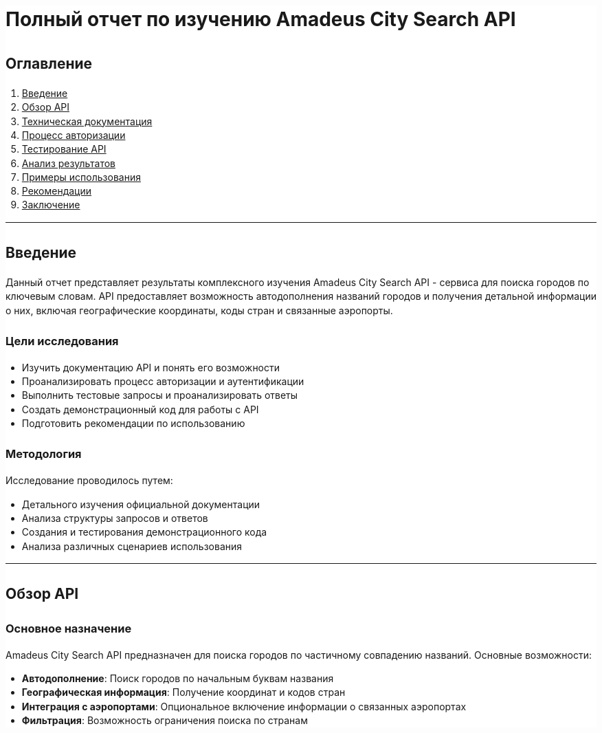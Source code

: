 # Полный отчет по изучению Amadeus City Search API

## Оглавление

1. [Введение](#введение)
2. [Обзор API](#обзор-api)
3. [Техническая документация](#техническая-документация)
4. [Процесс авторизации](#процесс-авторизации)
5. [Тестирование API](#тестирование-api)
6. [Анализ результатов](#анализ-результатов)
7. [Примеры использования](#примеры-использования)
8. [Рекомендации](#рекомендации)
9. [Заключение](#заключение)

---

## Введение

Данный отчет представляет результаты комплексного изучения Amadeus City Search API - сервиса для поиска городов по ключевым словам. API предоставляет возможность автодополнения названий городов и получения детальной информации о них, включая географические координаты, коды стран и связанные аэропорты.

### Цели исследования

- Изучить документацию API и понять его возможности
- Проанализировать процесс авторизации и аутентификации
- Выполнить тестовые запросы и проанализировать ответы
- Создать демонстрационный код для работы с API
- Подготовить рекомендации по использованию

### Методология

Исследование проводилось путем:
- Детального изучения официальной документации
- Анализа структуры запросов и ответов
- Создания и тестирования демонстрационного кода
- Анализа различных сценариев использования

---

## Обзор API

### Основное назначение

Amadeus City Search API предназначен для поиска городов по частичному совпадению названий. Основные возможности:

- **Автодополнение**: Поиск городов по начальным буквам названия
- **Географическая информация**: Получение координат и кодов стран
- **Интеграция с аэропортами**: Опциональное включение информации о связанных аэропортах
- **Фильтрация**: Возможность ограничения поиска по странам

